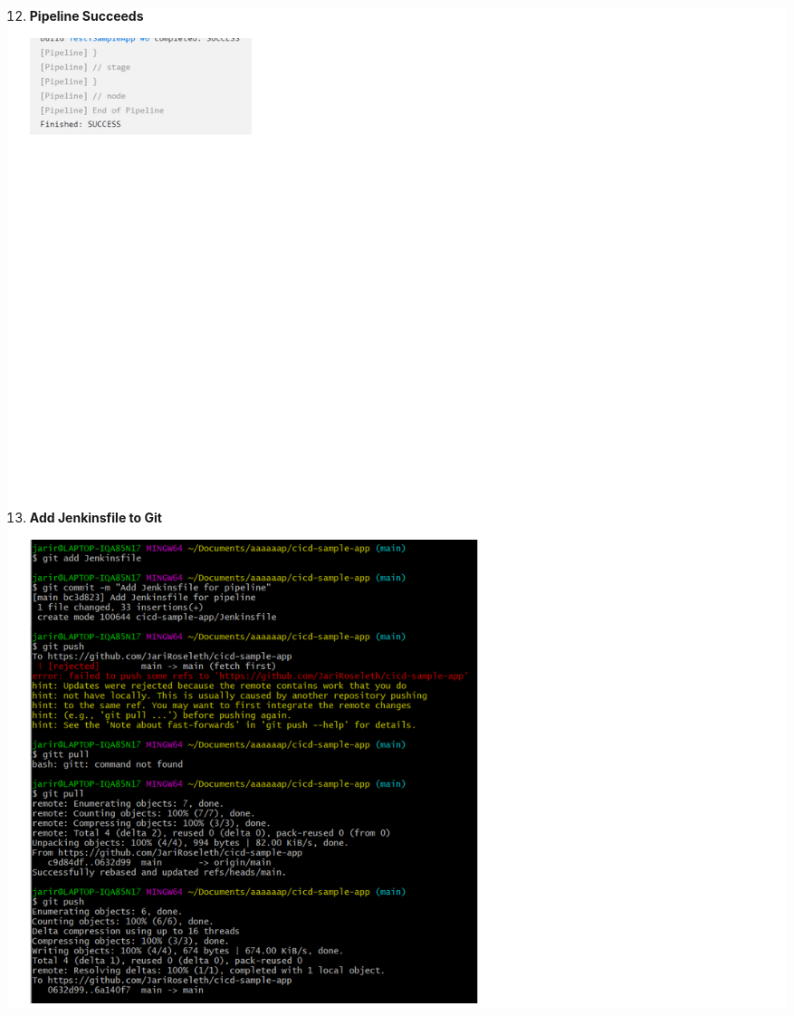 12. **Pipeline Succeeds**

    ![Pipeline Succeeds](images/pipeline_succeeds.png)

13. **Add Jenkinsfile to Git**

    ![Add Jenkinsfile to Git](images/add_jenkinsfile_to_git.png)
